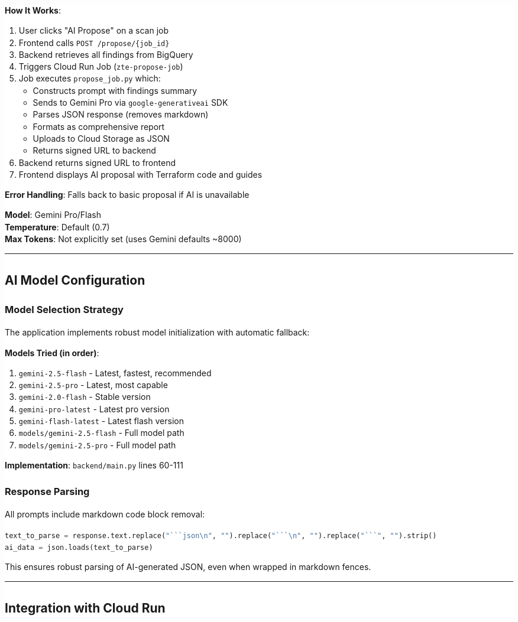 **How It Works**:
1. User clicks "AI Propose" on a scan job
2. Frontend calls `POST /propose/{job_id}`
3. Backend retrieves all findings from BigQuery
4. Triggers Cloud Run Job (`zte-propose-job`)
5. Job executes `propose_job.py` which:
   - Constructs prompt with findings summary
   - Sends to Gemini Pro via `google-generativeai` SDK
   - Parses JSON response (removes markdown)
   - Formats as comprehensive report
   - Uploads to Cloud Storage as JSON
   - Returns signed URL to backend
6. Backend returns signed URL to frontend
7. Frontend displays AI proposal with Terraform code and guides

**Error Handling**: Falls back to basic proposal if AI is unavailable

**Model**: Gemini Pro/Flash  
**Temperature**: Default (0.7)  
**Max Tokens**: Not explicitly set (uses Gemini defaults ~8000)

---

## AI Model Configuration

### Model Selection Strategy

The application implements robust model initialization with automatic fallback:

**Models Tried (in order)**:
1. `gemini-2.5-flash` - Latest, fastest, recommended
2. `gemini-2.5-pro` - Latest, most capable
3. `gemini-2.0-flash` - Stable version
4. `gemini-pro-latest` - Latest pro version
5. `gemini-flash-latest` - Latest flash version
6. `models/gemini-2.5-flash` - Full model path
7. `models/gemini-2.5-pro` - Full model path

**Implementation**: `backend/main.py` lines 60-111

### Response Parsing

All prompts include markdown code block removal:
```python
text_to_parse = response.text.replace("```json\n", "").replace("```\n", "").replace("```", "").strip()
ai_data = json.loads(text_to_parse)
```

This ensures robust parsing of AI-generated JSON, even when wrapped in markdown fences.

---

## Integration with Cloud Run
